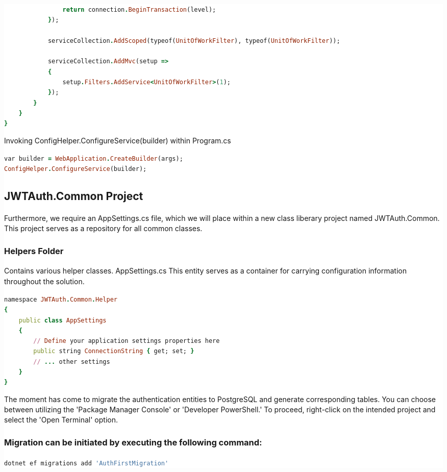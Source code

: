 ```ruby
                return connection.BeginTransaction(level);
            });
            
            serviceCollection.AddScoped(typeof(UnitOfWorkFilter), typeof(UnitOfWorkFilter));
            
            serviceCollection.AddMvc(setup =>
            {
                setup.Filters.AddService<UnitOfWorkFilter>(1);
            });
        }
    }
}
```

Invoking ConfigHelper.ConfigureService(builder) within Program.cs

```ruby
var builder = WebApplication.CreateBuilder(args);
ConfigHelper.ConfigureService(builder);
```

## JWTAuth.Common Project
Furthermore, we require an AppSettings.cs file, which we will place within a new class liberary project named JWTAuth.Common. This project serves as a repository for all common classes.

### Helpers Folder
Contains various helper classes.
AppSettings.cs
This entity serves as a container for carrying configuration information throughout the solution.

```ruby
namespace JWTAuth.Common.Helper
{
    public class AppSettings
    {
        // Define your application settings properties here
        public string ConnectionString { get; set; }
        // ... other settings
    }
}
```

The moment has come to migrate the authentication entities to PostgreSQL and generate corresponding tables. You can choose between utilizing the 'Package Manager Console' or 'Developer PowerShell.' To proceed, right-click on the intended project and select the 'Open Terminal' option.


### Migration can be initiated by executing the following command:

```ruby
dotnet ef migrations add 'AuthFirstMigration'
```
